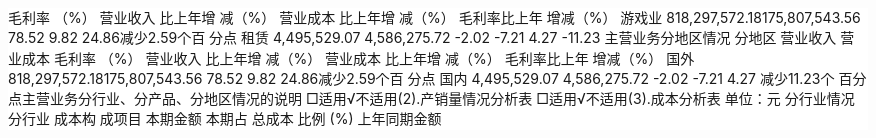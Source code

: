 毛利率
（%）
营业收入
比上年增
减（%）
营业成本
比上年增
减（%）
毛利率比上年
增减（%）
游戏业
818,297,572.18175,807,543.56
78.52
9.82
24.86减少2.59个百
分点
租赁
4,495,529.07
4,586,275.72
-2.02
-7.21
4.27
-11.23
主营业务分地区情况
分地区
营业收入
营业成本
毛利率
（%）
营业收入
比上年增
减（%）
营业成本
比上年增
减（%）
毛利率比上年
增减（%）
国外
818,297,572.18175,807,543.56
78.52
9.82
24.86减少2.59个百
分点
国内
4,495,529.07
4,586,275.72
-2.02
-7.21
4.27
减少11.23个
百分点主营业务分行业、分产品、分地区情况的说明
□适用√不适用(2).产销量情况分析表
□适用√不适用(3).成本分析表
单位：元
分行业情况
分行业
成本构
成项目
本期金额
本期占
总成本
比例
(%)
上年同期金额